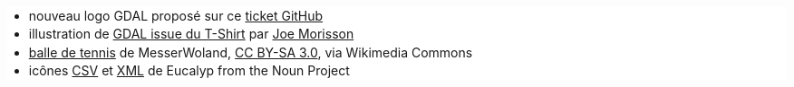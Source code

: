 - nouveau logo GDAL proposé sur ce [ticket GitHub](https://github.com/OSGeo/gdal/issues/2117)
- illustration de [GDAL issue du T-Shirt](https://teespring.com/gdal) par [Joe Morisson](https://twitter.com/mouthofmorrison/status/1326556800997527557?lang=fr)
- [balle de tennis](https://fr.wikipedia.org/wiki/Balle#/media/Fichier:Tennis_ball.svg) de MesserWoland, [CC BY-SA 3.0](http://creativecommons.org/licenses/by-sa/3.0/), via Wikimedia Commons
- icônes [CSV](https://thenounproject.com/term/csv-file/3148375 ) et [XML](https://thenounproject.com/term/xml/3148395) de Eucalyp from the Noun Project


[AITF]: https://www.aitf.fr/
[format BAL]: https://schema.data.gouv.fr/etalab/schema-bal/latest.html
